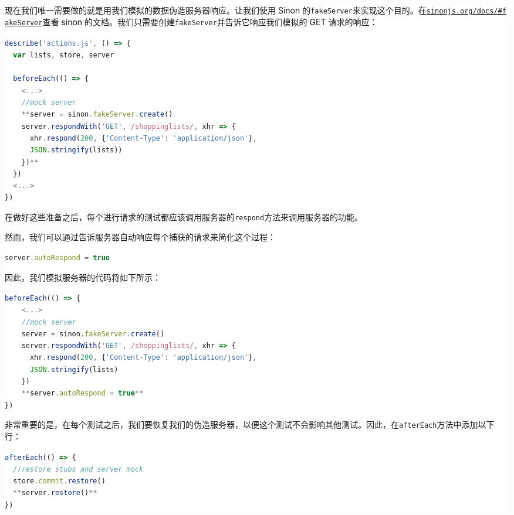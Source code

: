 现在我们唯一需要做的就是用我们模拟的数据伪造服务器响应。让我们使用 Sinon 的`fakeServer`来实现这个目的。在[`sinonjs.org/docs/#fakeServer`](http://sinonjs.org/docs/#fakeServer)查看 sinon 的文档。我们只需要创建`fakeServer`并告诉它响应我们模拟的 GET 请求的响应：

```js
describe('actions.js', () => { 
  var lists, store, server 

  beforeEach(() => { 
    <...> 
    //mock server 
    **server = sinon.fakeServer.create() 
    server.respondWith('GET', /shoppinglists/, xhr => { 
      xhr.respond(200, {'Content-Type': 'application/json'}, 
      JSON.stringify(lists)) 
    })** 
  }) 
  <...> 
}) 

```

在做好这些准备之后，每个进行请求的测试都应该调用服务器的`respond`方法来调用服务器的功能。

然而，我们可以通过告诉服务器自动响应每个捕获的请求来简化这个过程：

```js
server.autoRespond = true 

```

因此，我们模拟服务器的代码将如下所示：

```js
beforeEach(() => { 
    <...> 
    //mock server 
    server = sinon.fakeServer.create() 
    server.respondWith('GET', /shoppinglists/, xhr => { 
      xhr.respond(200, {'Content-Type': 'application/json'}, 
      JSON.stringify(lists) 
    }) 
    **server.autoRespond = true**   
}) 

```

非常重要的是，在每个测试之后，我们要恢复我们的伪造服务器，以便这个测试不会影响其他测试。因此，在`afterEach`方法中添加以下行：

```js
afterEach(() => { 
  //restore stubs and server mock 
  store.commit.restore() 
  **server.restore()** 
}) 

```
